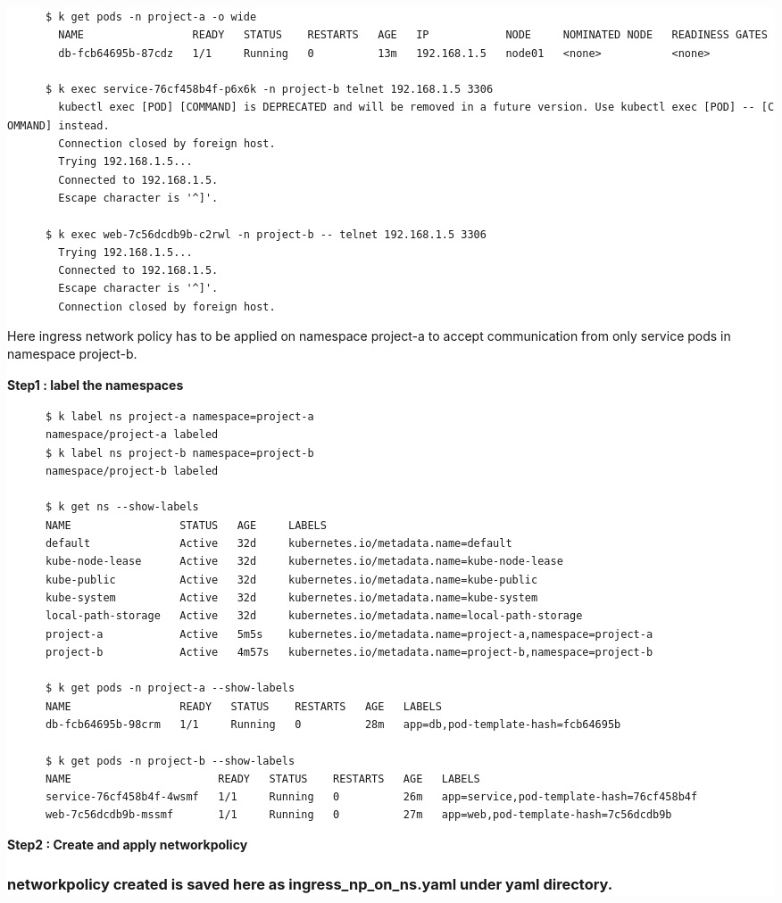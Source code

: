           $ k get pods -n project-a -o wide
            NAME                 READY   STATUS    RESTARTS   AGE   IP            NODE     NOMINATED NODE   READINESS GATES
            db-fcb64695b-87cdz   1/1     Running   0          13m   192.168.1.5   node01   <none>           <none>

          $ k exec service-76cf458b4f-p6x6k -n project-b telnet 192.168.1.5 3306
            kubectl exec [POD] [COMMAND] is DEPRECATED and will be removed in a future version. Use kubectl exec [POD] -- [COMMAND] instead.
            Connection closed by foreign host.
            Trying 192.168.1.5...
            Connected to 192.168.1.5.
            Escape character is '^]'.
          
          $ k exec web-7c56dcdb9b-c2rwl -n project-b -- telnet 192.168.1.5 3306          
            Trying 192.168.1.5...
            Connected to 192.168.1.5.
            Escape character is '^]'.
            Connection closed by foreign host.

Here ingress network policy has to be applied on namespace project-a to accept communication from only service pods in namespace project-b.

__Step1 : label the namespaces__

          $ k label ns project-a namespace=project-a
          namespace/project-a labeled
          $ k label ns project-b namespace=project-b
          namespace/project-b labeled
          
          $ k get ns --show-labels
          NAME                 STATUS   AGE     LABELS
          default              Active   32d     kubernetes.io/metadata.name=default
          kube-node-lease      Active   32d     kubernetes.io/metadata.name=kube-node-lease
          kube-public          Active   32d     kubernetes.io/metadata.name=kube-public
          kube-system          Active   32d     kubernetes.io/metadata.name=kube-system
          local-path-storage   Active   32d     kubernetes.io/metadata.name=local-path-storage
          project-a            Active   5m5s    kubernetes.io/metadata.name=project-a,namespace=project-a
          project-b            Active   4m57s   kubernetes.io/metadata.name=project-b,namespace=project-b

          $ k get pods -n project-a --show-labels
          NAME                 READY   STATUS    RESTARTS   AGE   LABELS
          db-fcb64695b-98crm   1/1     Running   0          28m   app=db,pod-template-hash=fcb64695b
          
          $ k get pods -n project-b --show-labels
          NAME                       READY   STATUS    RESTARTS   AGE   LABELS
          service-76cf458b4f-4wsmf   1/1     Running   0          26m   app=service,pod-template-hash=76cf458b4f
          web-7c56dcdb9b-mssmf       1/1     Running   0          27m   app=web,pod-template-hash=7c56dcdb9b

__Step2 : Create and apply networkpolicy__

### networkpolicy created is saved here as ingress_np_on_ns.yaml under yaml directory.
